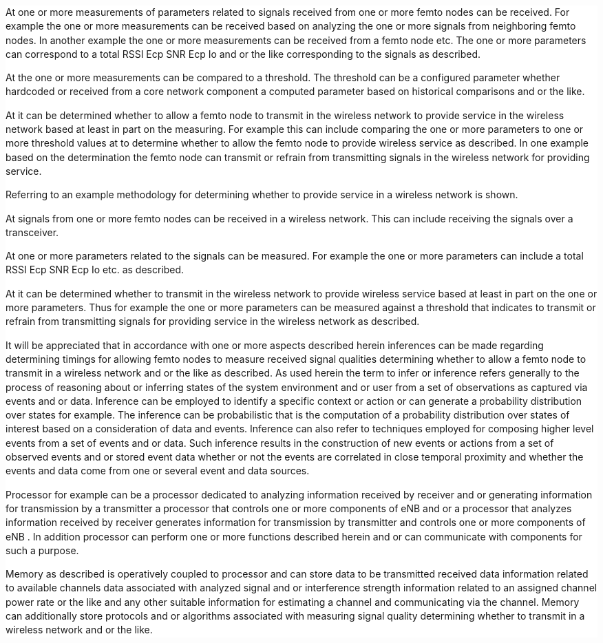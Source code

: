 At one or more measurements of parameters related to signals received from one or more femto nodes can be received. For example the one or more measurements can be received based on analyzing the one or more signals from neighboring femto nodes. In another example the one or more measurements can be received from a femto node etc. The one or more parameters can correspond to a total RSSI Ecp SNR Ecp Io and or the like corresponding to the signals as described.

At the one or more measurements can be compared to a threshold. The threshold can be a configured parameter whether hardcoded or received from a core network component a computed parameter based on historical comparisons and or the like.

At it can be determined whether to allow a femto node to transmit in the wireless network to provide service in the wireless network based at least in part on the measuring. For example this can include comparing the one or more parameters to one or more threshold values at to determine whether to allow the femto node to provide wireless service as described. In one example based on the determination the femto node can transmit or refrain from transmitting signals in the wireless network for providing service.

Referring to an example methodology for determining whether to provide service in a wireless network is shown.

At signals from one or more femto nodes can be received in a wireless network. This can include receiving the signals over a transceiver.

At one or more parameters related to the signals can be measured. For example the one or more parameters can include a total RSSI Ecp SNR Ecp Io etc. as described.

At it can be determined whether to transmit in the wireless network to provide wireless service based at least in part on the one or more parameters. Thus for example the one or more parameters can be measured against a threshold that indicates to transmit or refrain from transmitting signals for providing service in the wireless network as described.

It will be appreciated that in accordance with one or more aspects described herein inferences can be made regarding determining timings for allowing femto nodes to measure received signal qualities determining whether to allow a femto node to transmit in a wireless network and or the like as described. As used herein the term to infer or inference refers generally to the process of reasoning about or inferring states of the system environment and or user from a set of observations as captured via events and or data. Inference can be employed to identify a specific context or action or can generate a probability distribution over states for example. The inference can be probabilistic that is the computation of a probability distribution over states of interest based on a consideration of data and events. Inference can also refer to techniques employed for composing higher level events from a set of events and or data. Such inference results in the construction of new events or actions from a set of observed events and or stored event data whether or not the events are correlated in close temporal proximity and whether the events and data come from one or several event and data sources.

Processor for example can be a processor dedicated to analyzing information received by receiver and or generating information for transmission by a transmitter a processor that controls one or more components of eNB and or a processor that analyzes information received by receiver generates information for transmission by transmitter and controls one or more components of eNB . In addition processor can perform one or more functions described herein and or can communicate with components for such a purpose.

Memory as described is operatively coupled to processor and can store data to be transmitted received data information related to available channels data associated with analyzed signal and or interference strength information related to an assigned channel power rate or the like and any other suitable information for estimating a channel and communicating via the channel. Memory can additionally store protocols and or algorithms associated with measuring signal quality determining whether to transmit in a wireless network and or the like.
